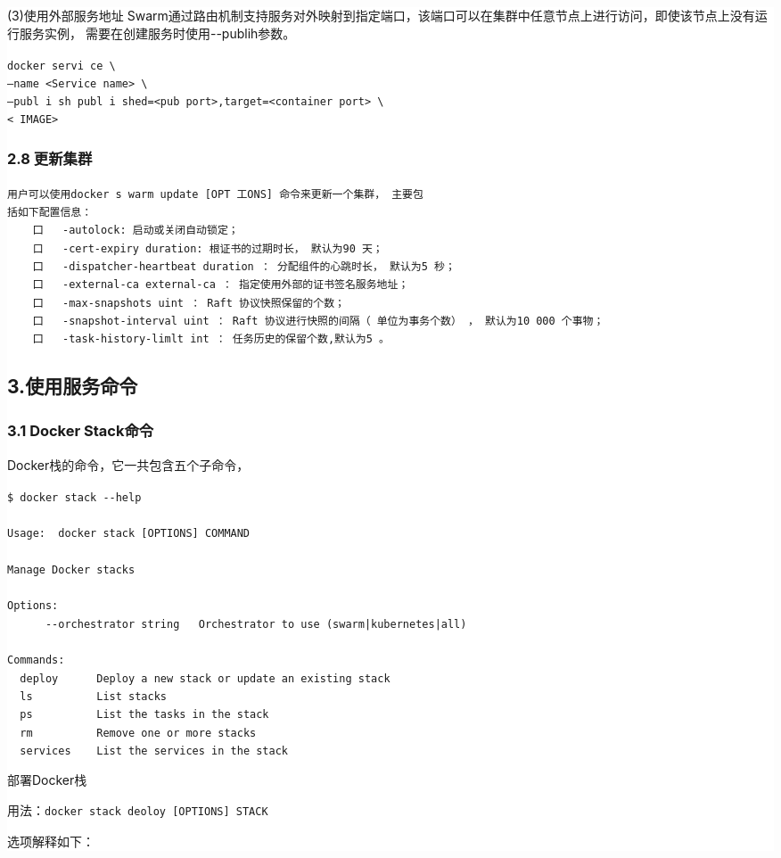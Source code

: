 (3)使用外部服务地址
Swarm通过路由机制支持服务对外映射到指定端口，该端口可以在集群中任意节点上进行访问，即使该节点上没有运行服务实例，
需要在创建服务时使用--publih参数。

``` 
docker servi ce \
—name <Service name> \
—publ i sh publ i shed=<pub port>,target=<container port> \
< IMAGE>
```
### 2.8 更新集群
``` 
用户可以使用docker s warm update [OPT 工ONS] 命令来更新一个集群， 主要包
括如下配置信息：
    囗   -autolock: 启动或关闭自动锁定；
    口   -cert-expiry duration: 根证书的过期时长， 默认为90 天；
    囗   -dispatcher-heartbeat duration ： 分配组件的心跳时长， 默认为5 秒；
    囗   -external-ca external-ca ： 指定使用外部的证书签名服务地址；
    囗   -max-snapshots uint ： Raft 协议快照保留的个数；
    囗   -snapshot-interval uint ： Raft 协议进行快照的间隔（ 单位为事务个数） ， 默认为10 000 个事物；
    囗   -task-history-limlt int ： 任务历史的保留个数,默认为5 。

```


## 3.使用服务命令
### 3.1 Docker Stack命令
Docker栈的命令，它一共包含五个子命令，
```
$ docker stack --help

Usage:	docker stack [OPTIONS] COMMAND

Manage Docker stacks

Options:
      --orchestrator string   Orchestrator to use (swarm|kubernetes|all)

Commands:
  deploy      Deploy a new stack or update an existing stack
  ls          List stacks
  ps          List the tasks in the stack
  rm          Remove one or more stacks
  services    List the services in the stack

```

部署Docker栈

用法：`docker stack deoloy [OPTIONS] STACK`

选项解释如下：
